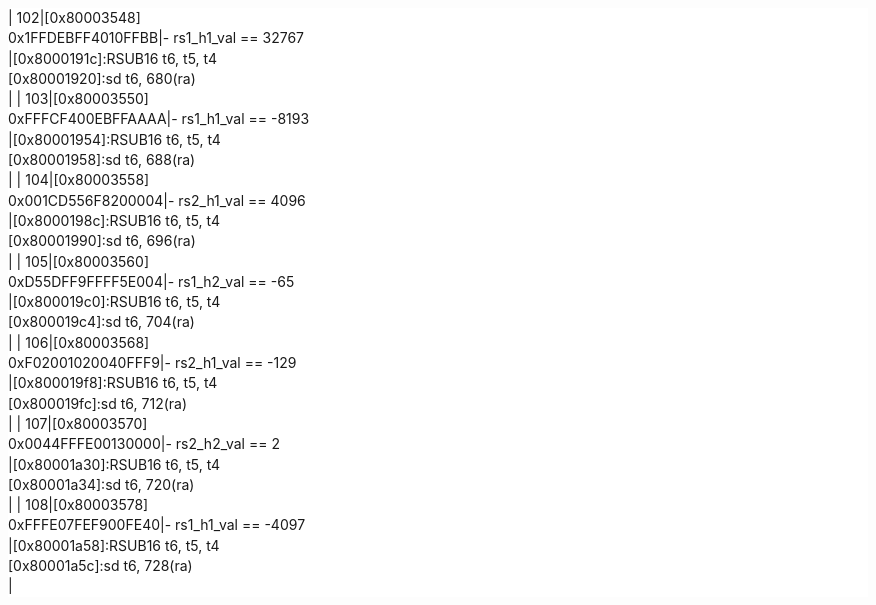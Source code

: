 | 102|[0x80003548]<br>0x1FFDEBFF4010FFBB|- rs1_h1_val == 32767<br>                                                                                                                                                                                                                                                                                                                                                                                                                                                                                                                                                                       |[0x8000191c]:RSUB16 t6, t5, t4<br> [0x80001920]:sd t6, 680(ra)<br>    |
| 103|[0x80003550]<br>0xFFFCF400EBFFAAAA|- rs1_h1_val == -8193<br>                                                                                                                                                                                                                                                                                                                                                                                                                                                                                                                                                                       |[0x80001954]:RSUB16 t6, t5, t4<br> [0x80001958]:sd t6, 688(ra)<br>    |
| 104|[0x80003558]<br>0x001CD556F8200004|- rs2_h1_val == 4096<br>                                                                                                                                                                                                                                                                                                                                                                                                                                                                                                                                                                        |[0x8000198c]:RSUB16 t6, t5, t4<br> [0x80001990]:sd t6, 696(ra)<br>    |
| 105|[0x80003560]<br>0xD55DFF9FFFF5E004|- rs1_h2_val == -65<br>                                                                                                                                                                                                                                                                                                                                                                                                                                                                                                                                                                         |[0x800019c0]:RSUB16 t6, t5, t4<br> [0x800019c4]:sd t6, 704(ra)<br>    |
| 106|[0x80003568]<br>0xF02001020040FFF9|- rs2_h1_val == -129<br>                                                                                                                                                                                                                                                                                                                                                                                                                                                                                                                                                                        |[0x800019f8]:RSUB16 t6, t5, t4<br> [0x800019fc]:sd t6, 712(ra)<br>    |
| 107|[0x80003570]<br>0x0044FFFE00130000|- rs2_h2_val == 2<br>                                                                                                                                                                                                                                                                                                                                                                                                                                                                                                                                                                           |[0x80001a30]:RSUB16 t6, t5, t4<br> [0x80001a34]:sd t6, 720(ra)<br>    |
| 108|[0x80003578]<br>0xFFFE07FEF900FE40|- rs1_h1_val == -4097<br>                                                                                                                                                                                                                                                                                                                                                                                                                                                                                                                                                                       |[0x80001a58]:RSUB16 t6, t5, t4<br> [0x80001a5c]:sd t6, 728(ra)<br>    |
